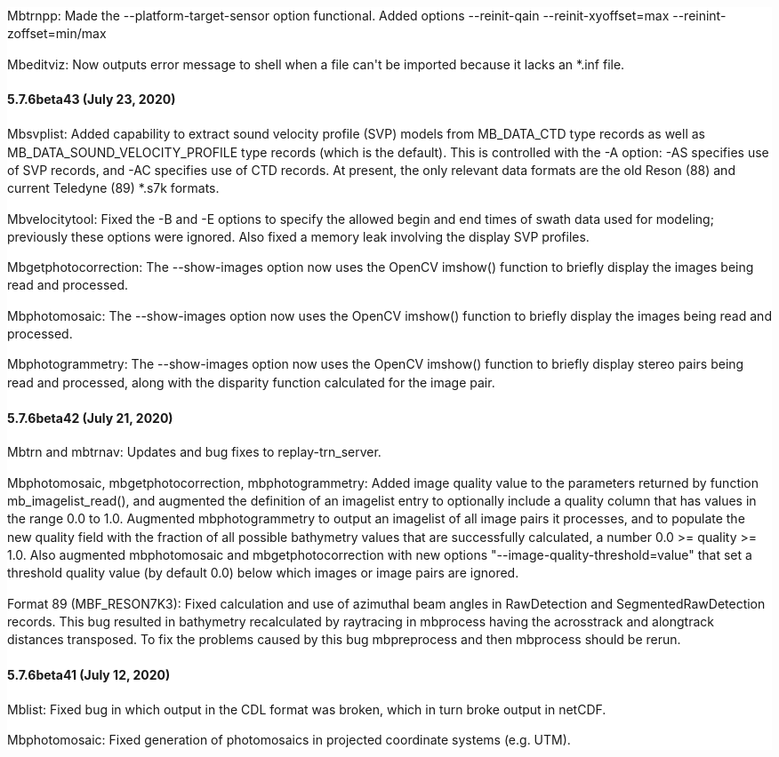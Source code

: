 Mbtrnpp: Made the --platform-target-sensor option functional. Added options
        --reinit-qain --reinit-xyoffset=max --reinint-zoffset=min/max

Mbeditviz: Now outputs error message to shell when a file can't be imported
because it lacks an *.inf file.

#### 5.7.6beta43 (July 23, 2020)

Mbsvplist: Added capability to extract sound velocity profile (SVP) models from
MB_DATA_CTD type records as well as MB_DATA_SOUND_VELOCITY_PROFILE type records
(which is the default). This is controlled with the -A option: -AS specifies
use of SVP records, and -AC specifies use of CTD records. At present, the only
relevant data formats are the old Reson (88) and current Teledyne (89) *.s7k
formats.

Mbvelocitytool: Fixed the -B and -E options to specify the allowed begin and
end times of swath data used for modeling; previously these options were
ignored. Also fixed a memory leak involving the display SVP profiles.

Mbgetphotocorrection: The --show-images option now uses the OpenCV imshow()
function to briefly display the images being read and processed.

Mbphotomosaic: The --show-images option now uses the OpenCV imshow() function
to briefly display the images being read and processed.

Mbphotogrammetry: The --show-images option now uses the OpenCV imshow()
function to briefly display stereo pairs being read and processed, along with
the disparity function calculated for the image pair.

#### 5.7.6beta42 (July 21, 2020)

Mbtrn and mbtrnav: Updates and bug fixes to replay-trn_server.

Mbphotomosaic, mbgetphotocorrection, mbphotogrammetry: Added image quality value
to the parameters returned by function mb_imagelist_read(), and augmented the
definition of an imagelist entry to optionally include a quality column that
has values in the range 0.0 to 1.0. Augmented mbphotogrammetry to output an
imagelist of all image pairs it processes, and to populate the new quality
field with the fraction of all possible bathymetry values that are successfully
calculated, a number 0.0 >= quality >= 1.0. Also augmented mbphotomosaic and
mbgetphotocorrection with new options "--image-quality-threshold=value" that
set a threshold quality value (by default 0.0) below which images or image pairs
are ignored.

Format 89 (MBF_RESON7K3): Fixed calculation and use of azimuthal beam angles
in RawDetection and SegmentedRawDetection records. This bug resulted in
bathymetry recalculated by raytracing in mbprocess having the acrosstrack
and alongtrack distances transposed. To fix the problems caused by this bug
mbpreprocess and then mbprocess should be rerun.

#### 5.7.6beta41 (July 12, 2020)

Mblist: Fixed bug in which output in the CDL format was broken, which in turn
broke output in netCDF.

Mbphotomosaic: Fixed generation of photomosaics in projected coordinate systems
(e.g. UTM).
